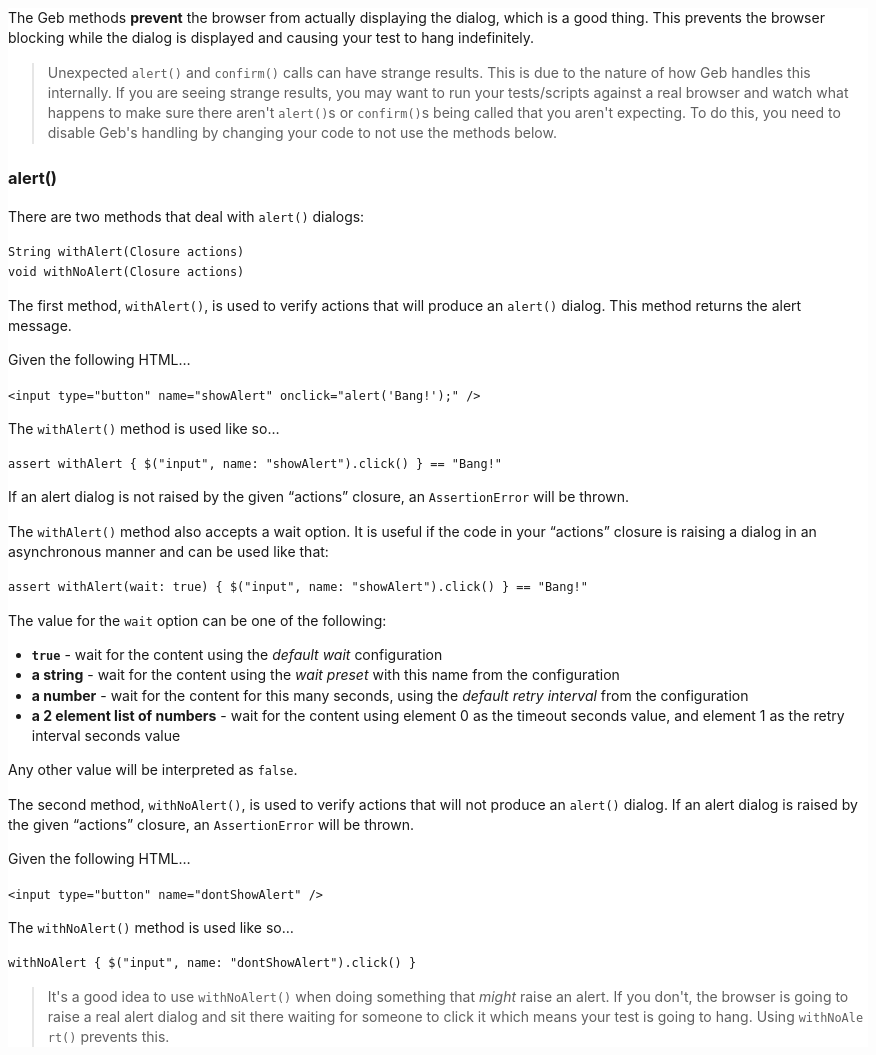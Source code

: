 The Geb methods **prevent** the browser from actually displaying the dialog, which is a good thing. This prevents the browser blocking while the dialog is displayed and causing your test to hang indefinitely.

> Unexpected `alert()` and `confirm()` calls can have strange results. This is due to the nature of how Geb handles this internally. If you are seeing strange results, you may want to run your tests/scripts against a real browser and watch what happens to make sure there aren't `alert()`s or `confirm()`s being called that you aren't expecting. To do this, you need to disable Geb's handling by changing your code to not use the methods below.

### alert()

There are two methods that deal with `alert()` dialogs:

    String withAlert(Closure actions)
    void withNoAlert(Closure actions)

The first method, `withAlert()`, is used to verify actions that will produce an `alert()` dialog. This method returns the alert message.

Given the following HTML…

    <input type="button" name="showAlert" onclick="alert('Bang!');" />

The `withAlert()` method is used like so…

    assert withAlert { $("input", name: "showAlert").click() } == "Bang!"

If an alert dialog is not raised by the given “actions” closure, an `AssertionError` will be thrown.

The `withAlert()` method also accepts a wait option. It is useful if the code in your “actions” closure is raising a dialog in an asynchronous manner and can be used like that:

	assert withAlert(wait: true) { $("input", name: "showAlert").click() } == "Bang!"

The value for the `wait` option can be one of the following:

* **`true`** - wait for the content using the _default wait_ configuration
* **a string** - wait for the content using the _wait preset_ with this name from the configuration
* **a number** - wait for the content for this many seconds, using the _default retry interval_ from the configuration
* **a 2 element list of numbers** - wait for the content using element 0 as the timeout seconds value, and element 1 as the retry interval seconds value

Any other value will be interpreted as `false`.

The second method, `withNoAlert()`, is used to verify actions that will not produce an `alert()` dialog. If an alert dialog is raised by the given “actions” closure, an `AssertionError` will be thrown.

Given the following HTML…

    <input type="button" name="dontShowAlert" />

The `withNoAlert()` method is used like so…

    withNoAlert { $("input", name: "dontShowAlert").click() }

> It's a good idea to use `withNoAlert()` when doing something that _might_ raise an alert. If you don't, the browser is going to raise a real alert dialog and sit there waiting for someone to click it which means your test is going to hang. Using `withNoAlert()` prevents this.
